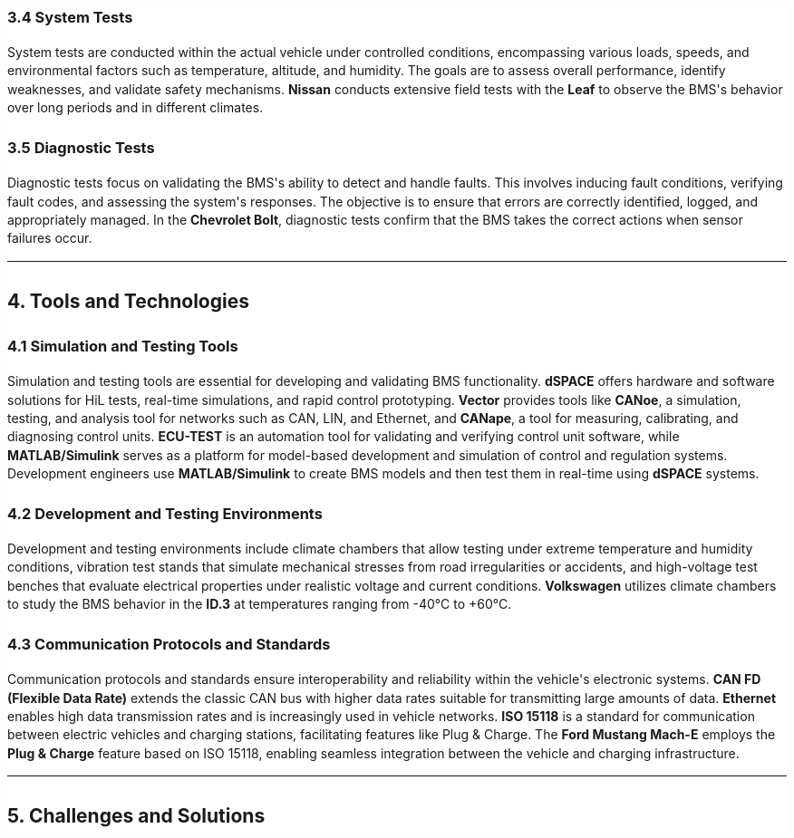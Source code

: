 ### 3.4 System Tests

System tests are conducted within the actual vehicle under controlled conditions, encompassing various loads, speeds, and environmental factors such as temperature, altitude, and humidity. The goals are to assess overall performance, identify weaknesses, and validate safety mechanisms. **Nissan** conducts extensive field tests with the **Leaf** to observe the BMS's behavior over long periods and in different climates.

### 3.5 Diagnostic Tests

Diagnostic tests focus on validating the BMS's ability to detect and handle faults. This involves inducing fault conditions, verifying fault codes, and assessing the system's responses. The objective is to ensure that errors are correctly identified, logged, and appropriately managed. In the **Chevrolet Bolt**, diagnostic tests confirm that the BMS takes the correct actions when sensor failures occur.

---

## 4. Tools and Technologies

### 4.1 Simulation and Testing Tools

Simulation and testing tools are essential for developing and validating BMS functionality. **dSPACE** offers hardware and software solutions for HiL tests, real-time simulations, and rapid control prototyping. **Vector** provides tools like **CANoe**, a simulation, testing, and analysis tool for networks such as CAN, LIN, and Ethernet, and **CANape**, a tool for measuring, calibrating, and diagnosing control units. **ECU-TEST** is an automation tool for validating and verifying control unit software, while **MATLAB/Simulink** serves as a platform for model-based development and simulation of control and regulation systems. Development engineers use **MATLAB/Simulink** to create BMS models and then test them in real-time using **dSPACE** systems.

### 4.2 Development and Testing Environments

Development and testing environments include climate chambers that allow testing under extreme temperature and humidity conditions, vibration test stands that simulate mechanical stresses from road irregularities or accidents, and high-voltage test benches that evaluate electrical properties under realistic voltage and current conditions. **Volkswagen** utilizes climate chambers to study the BMS behavior in the **ID.3** at temperatures ranging from -40°C to +60°C.

### 4.3 Communication Protocols and Standards

Communication protocols and standards ensure interoperability and reliability within the vehicle's electronic systems. **CAN FD (Flexible Data Rate)** extends the classic CAN bus with higher data rates suitable for transmitting large amounts of data. **Ethernet** enables high data transmission rates and is increasingly used in vehicle networks. **ISO 15118** is a standard for communication between electric vehicles and charging stations, facilitating features like Plug & Charge. The **Ford Mustang Mach-E** employs the **Plug & Charge** feature based on ISO 15118, enabling seamless integration between the vehicle and charging infrastructure.

---

## 5. Challenges and Solutions
